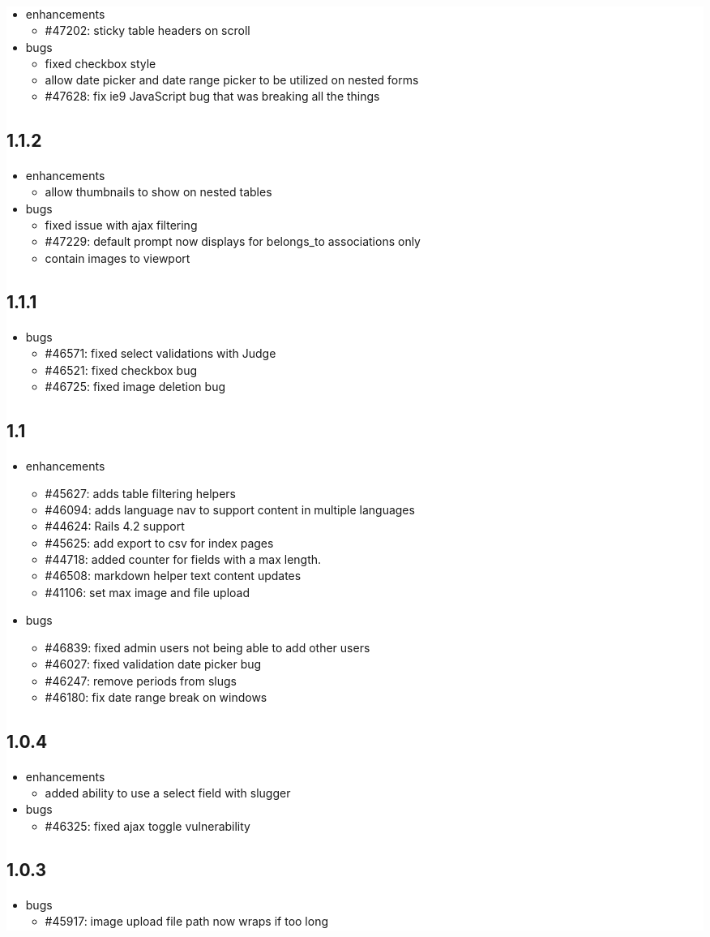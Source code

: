 - enhancements
    + \#47202: sticky table headers on scroll
- bugs
    + fixed checkbox style
    + allow date picker and date range picker to be utilized on nested forms
    + \#47628: fix ie9 JavaScript bug that was breaking all the things

## 1.1.2

- enhancements
    + allow thumbnails to show on nested tables
- bugs
    + fixed issue with ajax filtering
    + \#47229: default prompt now displays for belongs_to associations only
    + contain images to viewport

## 1.1.1

- bugs
    + \#46571: fixed select validations with Judge
    + \#46521: fixed checkbox bug
    + \#46725: fixed image deletion bug

## 1.1

- enhancements
    + \#45627: adds table filtering helpers
    + \#46094: adds language nav to support content in multiple languages
    + \#44624: Rails 4.2 support
    + \#45625: add export to csv for index pages
    + \#44718: added counter for fields with a max length.
    + \#46508: markdown helper text content updates
    + \#41106: set max image and file upload

- bugs
    + \#46839: fixed admin users not being able to add other users
    + \#46027: fixed validation date picker bug
    + \#46247: remove periods from slugs
    + \#46180: fix date range break on windows

## 1.0.4

- enhancements
    + added ability to use a select field with slugger
- bugs
    + \#46325: fixed ajax toggle vulnerability

## 1.0.3

- bugs
    + \#45917: image upload file path now wraps if too long
